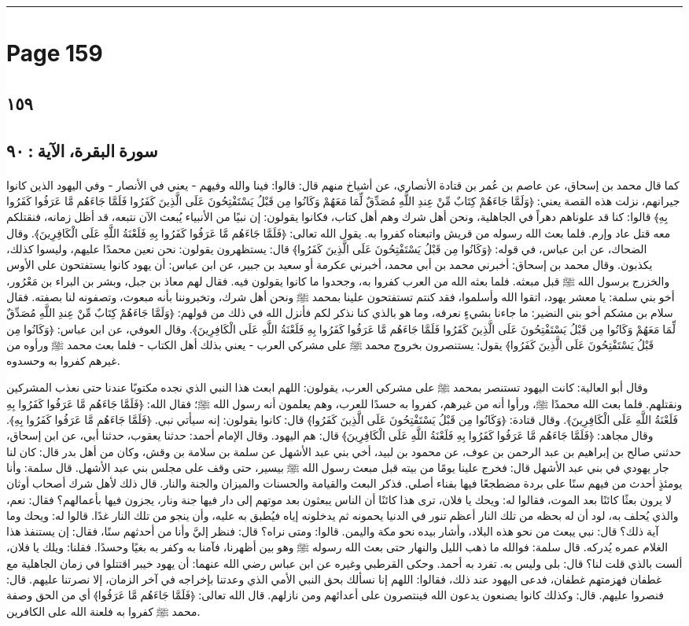 
---

# Page 159

## ١٥٩
## سورة البقرة، الآية : ٩٠

كما قال محمد بن إسحاق، عن عاصم بن عُمر بن قتادة الأنصاري، عن أشياخ منهم قال: قالوا: فينا والله وفيهم - يعني في الأنصار - وفي اليهود الذين كانوا جيرانهم، نزلت هذه القصة يعني: ﴿وَلَمَّا جَاءَهُمْ كِتَابٌ مِّنْ عِندِ اللَّهِ مُصَدِّقٌ لِّمَا مَعَهُمْ وَكَانُوا مِن قَبْلُ يَسْتَفْتِحُونَ عَلَى الَّذِينَ كَفَرُوا فَلَمَّا جَاءَهُم مَّا عَرَفُوا كَفَرُوا بِهِ﴾ قالوا: كنا قد علوناهم دهراً في الجاهلية، ونحن أهل شرك وهم أهل كتاب، فكانوا يقولون: إن نبيًا من الأنبياء يُبعث الآن نتبعه، قد أظل زمانه، فنقتلكم معه قتل عاد وإرم. فلما بعث الله رسوله من قريش واتبعناه كفروا به. يقول الله تعالى: ﴿فَلَمَّا جَاءَهُم مَّا عَرَفُوا كَفَرُوا بِهِ فَلَعْنَةُ اللَّهِ عَلَى الْكَافِرِينَ﴾. وقال الضحاك، عن ابن عباس، في قوله: ﴿وَكَانُوا مِن قَبْلُ يَسْتَفْتِحُونَ عَلَى الَّذِينَ كَفَرُوا﴾ قال: يستظهرون يقولون: نحن نعين محمدًا عليهم، وليسوا كذلك، يكذبون. وقال محمد بن إسحاق: أخبرني محمد بن أبي محمد، أخبرني عكرمة أو سعيد بن جبير، عن ابن عباس: أن يهود كانوا يستفتحون على الأوس والخزرج برسول الله ﷺ قبل مبعثه. فلما بعثه الله من العرب كفروا به، وجحدوا ما كانوا يقولون فيه. فقال لهم معاذ بن جبل، وبشر بن البراء بن مَعْرُور، أخو بني سلمة: يا معشر يهود، اتقوا الله وأسلموا، فقد كنتم تستفتحون علينا بمحمد ﷺ ونحن أهل شرك، وتخبروننا بأنه مبعوث، وتصفونه لنا بصفته. فقال سلام بن مشكم أخو بني النضير: ما جاءنا بشيءٍ نعرفه، وما هو بالذي كنا نذكر لكم فأنزل الله في ذلك من قولهم: ﴿وَلَمَّا جَاءَهُمْ كِتَابٌ مِّنْ عِندِ اللَّهِ مُصَدِّقٌ لِّمَا مَعَهُمْ وَكَانُوا مِن قَبْلُ يَسْتَفْتِحُونَ عَلَى الَّذِينَ كَفَرُوا فَلَمَّا جَاءَهُم مَّا عَرَفُوا كَفَرُوا بِهِ فَلَعْنَةُ اللَّهِ عَلَى الْكَافِرِينَ﴾.
وقال العوفي، عن ابن عباس: ﴿وَكَانُوا مِن قَبْلُ يَسْتَفْتِحُونَ عَلَى الَّذِينَ كَفَرُوا﴾ يقول: يستنصرون بخروج محمد ﷺ على مشركي العرب - يعني بذلك أهل الكتاب - فلما بعث محمد ﷺ ورأوه من غيرهم كفروا به وحسدوه.

وقال أبو العالية: كانت اليهود تستنصر بمحمد ﷺ على مشركي العرب، يقولون: اللهم ابعث هذا النبي الذي نجده مكتوبًا عندنا حتى نعذب المشركين ونقتلهم. فلما بعث الله محمدًا ﷺ، ورأوا أنه من غيرهم، كفروا به حسدًا للعرب، وهم يعلمون أنه رسول الله ﷺ؛ فقال الله: ﴿فَلَمَّا جَاءَهُم مَّا عَرَفُوا كَفَرُوا بِهِ فَلَعْنَةُ اللَّهِ عَلَى الْكَافِرِينَ﴾. وقال قتادة: ﴿وَكَانُوا مِن قَبْلُ يَسْتَفْتِحُونَ عَلَى الَّذِينَ كَفَرُوا﴾ قال: كانوا يقولون: إنه سيأتي نبي. ﴿فَلَمَّا جَاءَهُم مَّا عَرَفُوا كَفَرُوا بِهِ﴾. وقال مجاهد: ﴿فَلَمَّا جَاءَهُم مَّا عَرَفُوا كَفَرُوا بِهِ فَلَعْنَةُ اللَّهِ عَلَى الْكَافِرِينَ﴾ قال: هم اليهود. وقال الإمام أحمد: حدثنا يعقوب، حدثنا أبي، عن ابن إسحاق، حدثني صالح بن إبراهيم بن عبد الرحمن بن عوف، عن محمود بن لبيد، أخي بني عبد الأشهل عن سلمة بن سلامة بن وقش، وكان من أهل بدر قال: كان لنا جار يهودي في بني عبد الأشهل قال: فخرج علينا يومًا من بيته قبل مبعث رسول الله ﷺ بيسير، حتى وقف على مجلس بني عبد الأشهل. قال سلمة: وأنا يومئذٍ أحدث من فيهم سنًا على بردة مضطجعًا فيها بفناء أصلي. فذكر البعث والقيامة والحسنات والميزان والجنة والنار. قال ذلك لأهل شرك أصحاب أوثان لا يرون بعثًا كائنًا بعد الموت، فقالوا له: ويحك يا فلان، ترى هذا كائنًا أن الناس يبعثون بعد موتهم إلى دار فيها جنة ونار، يجزون فيها بأعمالهم؟ فقال: نعم، والذي يُحلف به، لود أن له بحظه من تلك النار أعظم تنور في الدنيا يحمونه ثم يدخلونه إياه فيُطبق به عليه، وأن ينجو من تلك النار غدًا. قالوا له: ويحك وما آية ذلك؟ قال: نبي يبعث من نحو هذه البلاد، وأشار بيده نحو مكة واليمن. قالوا: ومتى نراه؟ قال: فنظر إليَّ وأنا من أحدثهم سنًا، فقال: إن يستنفذ هذا الغلام عمره يُدركه. قال سلمة: فوالله ما ذهب الليل والنهار حتى بعث الله رسوله ﷺ وهو بين أظهرنا، فآمنا به وكفر به بغيًا وحسدًا. فقلنا: ويلك يا فلان، ألست بالذي قلت لنا؟ قال: بلى وليس به. تفرد به أحمد. وحكى القرطبي وغيره عن ابن عباس رضي الله عنهما: أن يهود خيبر اقتتلوا في زمان الجاهلية مع غطفان فهزمتهم غطفان، فدعى اليهود عند ذلك، فقالوا: اللهم إنا نسألك بحق النبي الأمي الذي وعدتنا بإخراجه في آخر الزمان، إلا نصرتنا عليهم. قال: فنصروا عليهم. قال: وكذلك كانوا يصنعون يدعون الله فينتصرون على أعدائهم ومن نازلهم. قال الله تعالى: ﴿فَلَمَّا جَاءَهُم مَّا عَرَفُوا﴾ أي من الحق وصفة محمد ﷺ كفروا به فلعنة الله على الكافرين.
